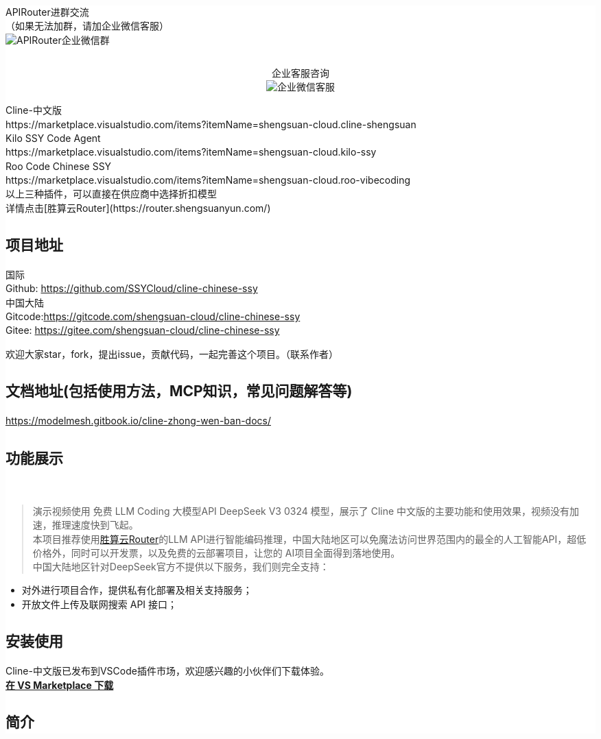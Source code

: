 APIRouter进群交流<br>（如果无法加群，请加企业微信客服）<br>
  <img src="https://github.com/user-attachments/assets/41e6dc76-07c9-4dbf-ac35-d2494ebc9a41" alt="APIRouter企业微信群" width="250" /> 
</div>

<div align="center" style="display: flex; justify-content: center; gap: 20px;">

企业客服咨询<br>
  <img src="https://github.com/user-attachments/assets/c180b033-d62c-4dc0-9c2a-a3ad8c70e5a4" alt="企业微信客服" width="250" />
</div>
Cline-中文版<br>
https://marketplace.visualstudio.com/items?itemName=shengsuan-cloud.cline-shengsuan<br>
Kilo SSY Code Agent<br>
https://marketplace.visualstudio.com/items?itemName=shengsuan-cloud.kilo-ssy<br>
Roo Code Chinese SSY<br>
https://marketplace.visualstudio.com/items?itemName=shengsuan-cloud.roo-vibecoding<br>
以上三种插件，可以直接在供应商中选择折扣模型<br>
详情点击[胜算云Router](https://router.shengsuanyun.com/)<br>

## 项目地址<br>
国际<br>
Github: https://github.com/SSYCloud/cline-chinese-ssy <br>
中国大陆<br>
Gitcode:https://gitcode.com/shengsuan-cloud/cline-chinese-ssy<br>
Gitee:  https://gitee.com/shengsuan-cloud/cline-chinese-ssy<br>

欢迎大家star，fork，提出issue，贡献代码，一起完善这个项目。（联系作者）<br>

## 文档地址(包括使用方法，MCP知识，常见问题解答等)<br>
https://modelmesh.gitbook.io/cline-zhong-wen-ban-docs/<br>
## 功能展示<br>

<video width="100%" controls src="https://github.com/user-attachments/assets/f3b49926-ce1f-45a1-9ef6-a735b2f1e268"></video><br>


> 演示视频使用 免费 LLM Coding 大模型API DeepSeek V3 0324 模型，展示了 Cline 中文版的主要功能和使用效果，视频没有加速，推理速度快到飞起。<br>
> 本项目推荐使用[胜算云Router](https://router.shengsuanyun.com/)的LLM API进行智能编码推理，中国大陆地区可以免魔法访问世界范围内的最全的人工智能API，超低价格外，同时可以开发票，以及免费的云部署项目，让您的
AI项目全面得到落地使用。<br>
中国大陆地区针对DeepSeek官方不提供以下服务，我们则完全支持：<br>
- 对外进行项目合作，提供私有化部署及相关支持服务；<br>
- 开放文件上传及联网搜索 API 接口；<br>

## 安装使用<br>
Cline-中文版已发布到VSCode插件市场，欢迎感兴趣的小伙伴们下载体验。<br>
<a href="https://marketplace.visualstudio.com/items?itemName=shengsuan-cloud.cline-shengsuan" target="_blank"><strong>在 VS Marketplace 下载</strong></a>
## 简介
